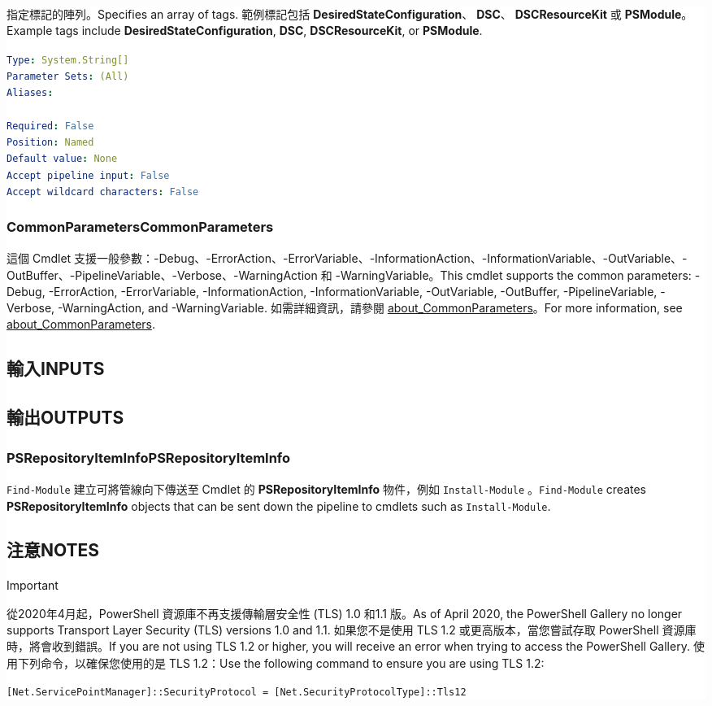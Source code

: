 <span data-ttu-id="6d83e-217">指定標記的陣列。</span><span class="sxs-lookup"><span data-stu-id="6d83e-217">Specifies an array of tags.</span></span> <span data-ttu-id="6d83e-218">範例標記包括 **DesiredStateConfiguration**、 **DSC**、 **DSCResourceKit** 或 **PSModule**。</span><span class="sxs-lookup"><span data-stu-id="6d83e-218">Example tags include **DesiredStateConfiguration**, **DSC**, **DSCResourceKit**, or **PSModule**.</span></span>

```yaml
Type: System.String[]
Parameter Sets: (All)
Aliases:

Required: False
Position: Named
Default value: None
Accept pipeline input: False
Accept wildcard characters: False
```

### <span data-ttu-id="6d83e-219">CommonParameters</span><span class="sxs-lookup"><span data-stu-id="6d83e-219">CommonParameters</span></span>

<span data-ttu-id="6d83e-220">這個 Cmdlet 支援一般參數：-Debug、-ErrorAction、-ErrorVariable、-InformationAction、-InformationVariable、-OutVariable、-OutBuffer、-PipelineVariable、-Verbose、-WarningAction 和 -WarningVariable。</span><span class="sxs-lookup"><span data-stu-id="6d83e-220">This cmdlet supports the common parameters: -Debug, -ErrorAction, -ErrorVariable, -InformationAction, -InformationVariable, -OutVariable, -OutBuffer, -PipelineVariable, -Verbose, -WarningAction, and -WarningVariable.</span></span> <span data-ttu-id="6d83e-221">如需詳細資訊，請參閱 [about_CommonParameters](https://go.microsoft.com/fwlink/?LinkID=113216)。</span><span class="sxs-lookup"><span data-stu-id="6d83e-221">For more information, see [about_CommonParameters](https://go.microsoft.com/fwlink/?LinkID=113216).</span></span>

## <span data-ttu-id="6d83e-222">輸入</span><span class="sxs-lookup"><span data-stu-id="6d83e-222">INPUTS</span></span>

## <span data-ttu-id="6d83e-223">輸出</span><span class="sxs-lookup"><span data-stu-id="6d83e-223">OUTPUTS</span></span>

### <span data-ttu-id="6d83e-224">PSRepositoryItemInfo</span><span class="sxs-lookup"><span data-stu-id="6d83e-224">PSRepositoryItemInfo</span></span>

<span data-ttu-id="6d83e-225">`Find-Module` 建立可將管線向下傳送至 Cmdlet 的 **PSRepositoryItemInfo** 物件，例如 `Install-Module` 。</span><span class="sxs-lookup"><span data-stu-id="6d83e-225">`Find-Module` creates **PSRepositoryItemInfo** objects that can be sent down the pipeline to cmdlets such as `Install-Module`.</span></span>

## <span data-ttu-id="6d83e-226">注意</span><span class="sxs-lookup"><span data-stu-id="6d83e-226">NOTES</span></span>

> [!IMPORTANT]
> <span data-ttu-id="6d83e-227">從2020年4月起，PowerShell 資源庫不再支援傳輸層安全性 (TLS) 1.0 和1.1 版。</span><span class="sxs-lookup"><span data-stu-id="6d83e-227">As of April 2020, the PowerShell Gallery no longer supports Transport Layer Security (TLS) versions 1.0 and 1.1.</span></span> <span data-ttu-id="6d83e-228">如果您不是使用 TLS 1.2 或更高版本，當您嘗試存取 PowerShell 資源庫時，將會收到錯誤。</span><span class="sxs-lookup"><span data-stu-id="6d83e-228">If you are not using TLS 1.2 or higher, you will receive an error when trying to access the PowerShell Gallery.</span></span> <span data-ttu-id="6d83e-229">使用下列命令，以確保您使用的是 TLS 1.2：</span><span class="sxs-lookup"><span data-stu-id="6d83e-229">Use the following command to ensure you are using TLS 1.2:</span></span>
>
> `[Net.ServicePointManager]::SecurityProtocol = [Net.SecurityProtocolType]::Tls12`
>